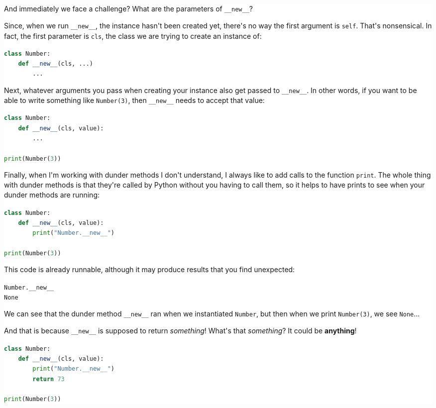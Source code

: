 And immediately we face a challenge?
What are the parameters of `__new__`?

Since, when we run `__new__`, the instance hasn't been created yet, there's no way the first argument is `self`.
That's nonsensical.
In fact, the first parameter is `cls`, the class we are trying to create an instance of:

```py
class Number:
    def __new__(cls, ...)
        ...
```

Next, whatever arguments you pass when creating your instance also get passed to `__new__`.
In other words, if you want to be able to write something like `Number(3)`, then `__new__` needs to accept that value:

```py
class Number:
    def __new__(cls, value):
        ...

print(Number(3))
```

Finally, when I'm working with dunder methods I don't understand, I always like to add calls to the function `print`.
The whole thing with dunder methods is that they're called by Python without you having to call them, so it helps to have prints to see when your dunder methods are running:

```py
class Number:
    def __new__(cls, value):
        print("Number.__new__")

print(Number(3))
```

This code is already runnable, although it may produce results that you find unexpected:

```txt
Number.__new__
None
```

We can see that the dunder method `__new__` ran when we instantiated `Number`, but then when we print `Number(3)`, we see `None`...

And that is because `__new__` is supposed to return _something_!
What's that _something_?
It could be **anything**!

```py
class Number:
    def __new__(cls, value):
        print("Number.__new__")
        return 73

print(Number(3))
```

